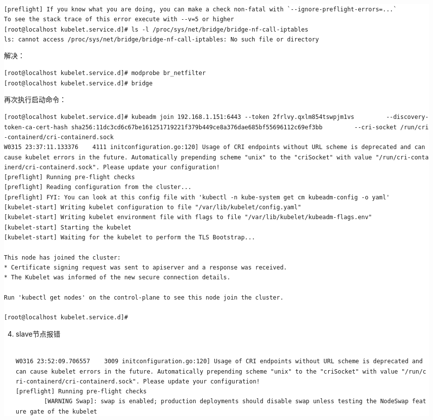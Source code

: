    ```console
   [preflight] If you know what you are doing, you can make a check non-fatal with `--ignore-preflight-errors=...`
   To see the stack trace of this error execute with --v=5 or higher
   [root@localhost kubelet.service.d]# ls -l /proc/sys/net/bridge/bridge-nf-call-iptables
   ls: cannot access /proc/sys/net/bridge/bridge-nf-call-iptables: No such file or directory
   
   ```

   解决：

   ```console
   [root@localhost kubelet.service.d]# modprobe br_netfilter
   [root@localhost kubelet.service.d]# bridge
   ```

   再次执行启动命令：

   ```console
   [root@localhost kubelet.service.d]# kubeadm join 192.168.1.151:6443 --token 2frlvy.qxlm854tswpjm1vs         --discovery-token-ca-cert-hash sha256:11dc3cd6c67be161251719221f379b449ce8a376dae685bf55696112c69ef3bb         --cri-socket /run/cri-containerd/cri-containerd.sock
   W0315 23:37:11.133376    4111 initconfiguration.go:120] Usage of CRI endpoints without URL scheme is deprecated and can cause kubelet errors in the future. Automatically prepending scheme "unix" to the "criSocket" with value "/run/cri-containerd/cri-containerd.sock". Please update your configuration!
   [preflight] Running pre-flight checks
   [preflight] Reading configuration from the cluster...
   [preflight] FYI: You can look at this config file with 'kubectl -n kube-system get cm kubeadm-config -o yaml'
   [kubelet-start] Writing kubelet configuration to file "/var/lib/kubelet/config.yaml"
   [kubelet-start] Writing kubelet environment file with flags to file "/var/lib/kubelet/kubeadm-flags.env"
   [kubelet-start] Starting the kubelet
   [kubelet-start] Waiting for the kubelet to perform the TLS Bootstrap...
   
   This node has joined the cluster:
   * Certificate signing request was sent to apiserver and a response was received.
   * The Kubelet was informed of the new secure connection details.
   
   Run 'kubectl get nodes' on the control-plane to see this node join the cluster.
   
   [root@localhost kubelet.service.d]#
   
   ```

4. slave节点报错

   ```system-verilog
   
   W0316 23:52:09.706557    3009 initconfiguration.go:120] Usage of CRI endpoints without URL scheme is deprecated and can cause kubelet errors in the future. Automatically prepending scheme "unix" to the "criSocket" with value "/run/cri-containerd/cri-containerd.sock". Please update your configuration!
   [preflight] Running pre-flight checks
           [WARNING Swap]: swap is enabled; production deployments should disable swap unless testing the NodeSwap feature gate of the kubelet
   ```
